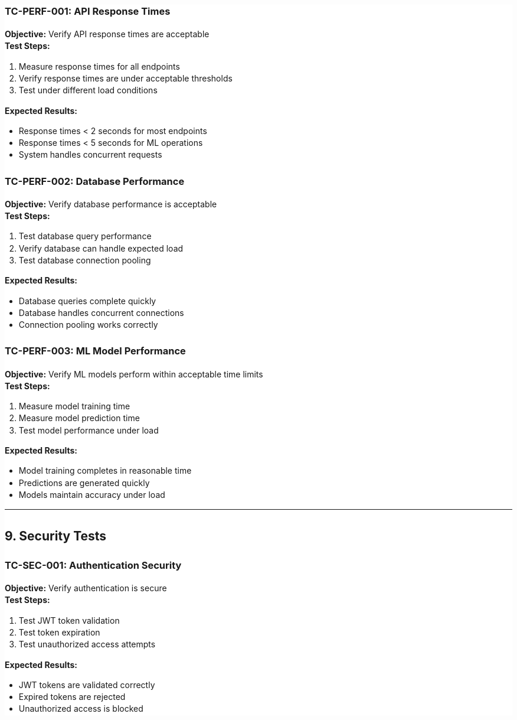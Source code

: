 ### TC-PERF-001: API Response Times
**Objective:** Verify API response times are acceptable  
**Test Steps:**
1. Measure response times for all endpoints
2. Verify response times are under acceptable thresholds
3. Test under different load conditions

**Expected Results:**
- Response times < 2 seconds for most endpoints
- Response times < 5 seconds for ML operations
- System handles concurrent requests

### TC-PERF-002: Database Performance
**Objective:** Verify database performance is acceptable  
**Test Steps:**
1. Test database query performance
2. Verify database can handle expected load
3. Test database connection pooling

**Expected Results:**
- Database queries complete quickly
- Database handles concurrent connections
- Connection pooling works correctly

### TC-PERF-003: ML Model Performance
**Objective:** Verify ML models perform within acceptable time limits  
**Test Steps:**
1. Measure model training time
2. Measure model prediction time
3. Test model performance under load

**Expected Results:**
- Model training completes in reasonable time
- Predictions are generated quickly
- Models maintain accuracy under load

---

## 9. Security Tests

### TC-SEC-001: Authentication Security
**Objective:** Verify authentication is secure  
**Test Steps:**
1. Test JWT token validation
2. Test token expiration
3. Test unauthorized access attempts

**Expected Results:**
- JWT tokens are validated correctly
- Expired tokens are rejected
- Unauthorized access is blocked
